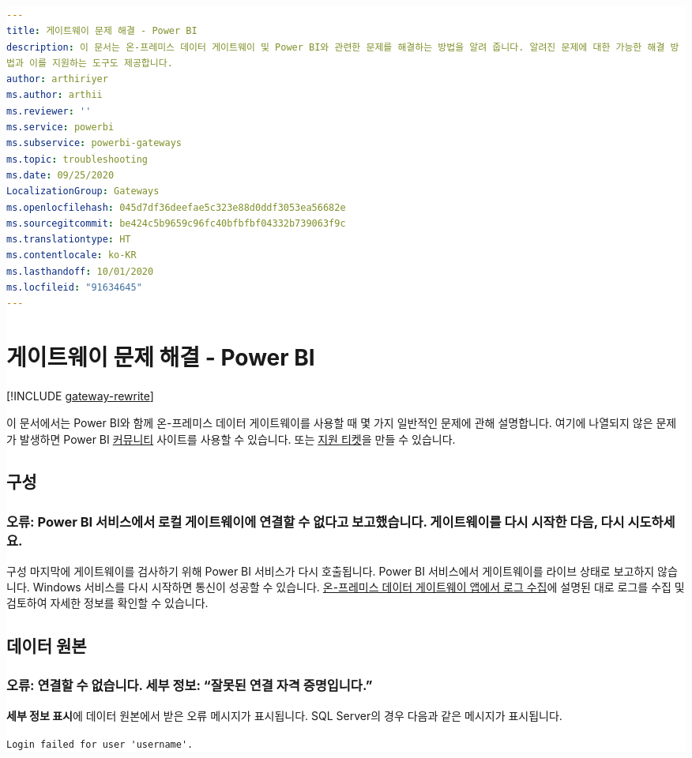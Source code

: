 ```yaml
---
title: 게이트웨이 문제 해결 - Power BI
description: 이 문서는 온-프레미스 데이터 게이트웨이 및 Power BI와 관련한 문제를 해결하는 방법을 알려 줍니다. 알려진 문제에 대한 가능한 해결 방법과 이를 지원하는 도구도 제공합니다.
author: arthiriyer
ms.author: arthii
ms.reviewer: ''
ms.service: powerbi
ms.subservice: powerbi-gateways
ms.topic: troubleshooting
ms.date: 09/25/2020
LocalizationGroup: Gateways
ms.openlocfilehash: 045d7df36deefae5c323e88d0ddf3053ea56682e
ms.sourcegitcommit: be424c5b9659c96fc40bfbfbf04332b739063f9c
ms.translationtype: HT
ms.contentlocale: ko-KR
ms.lasthandoff: 10/01/2020
ms.locfileid: "91634645"
---
```

# <a name="troubleshoot-gateways---power-bi"></a>게이트웨이 문제 해결 - Power BI

[!INCLUDE [gateway-rewrite](../includes/gateway-rewrite.md)]

이 문서에서는 Power BI와 함께 온-프레미스 데이터 게이트웨이를 사용할 때 몇 가지 일반적인 문제에 관해 설명합니다. 여기에 나열되지 않은 문제가 발생하면 Power BI [커뮤니티](https://community.powerbi.com) 사이트를 사용할 수 있습니다. 또는 [지원 티켓](https://powerbi.microsoft.com/support)을 만들 수 있습니다.

## <a name="configuration"></a>구성

### <a name="error-power-bi-service-reported-local-gateway-as-unreachable-restart-the-gateway-and-try-again"></a>오류: Power BI 서비스에서 로컬 게이트웨이에 연결할 수 없다고 보고했습니다. 게이트웨이를 다시 시작한 다음, 다시 시도하세요.

구성 마지막에 게이트웨이를 검사하기 위해 Power BI 서비스가 다시 호출됩니다. Power BI 서비스에서 게이트웨이를 라이브 상태로 보고하지 않습니다. Windows 서비스를 다시 시작하면 통신이 성공할 수 있습니다. [온-프레미스 데이터 게이트웨이 앱에서 로그 수집](/data-integration/gateway/service-gateway-tshoot#collect-logs-from-the-on-premises-data-gateway-app)에 설명된 대로 로그를 수집 및 검토하여 자세한 정보를 확인할 수 있습니다.

## <a name="data-sources"></a>데이터 원본

### <a name="error-unable-to-connect-details-invalid-connection-credentials"></a>오류: 연결할 수 없습니다. 세부 정보: “잘못된 연결 자격 증명입니다.”

**세부 정보 표시**에 데이터 원본에서 받은 오류 메시지가 표시됩니다. SQL Server의 경우 다음과 같은 메시지가 표시됩니다.

```output
Login failed for user 'username'.
```
